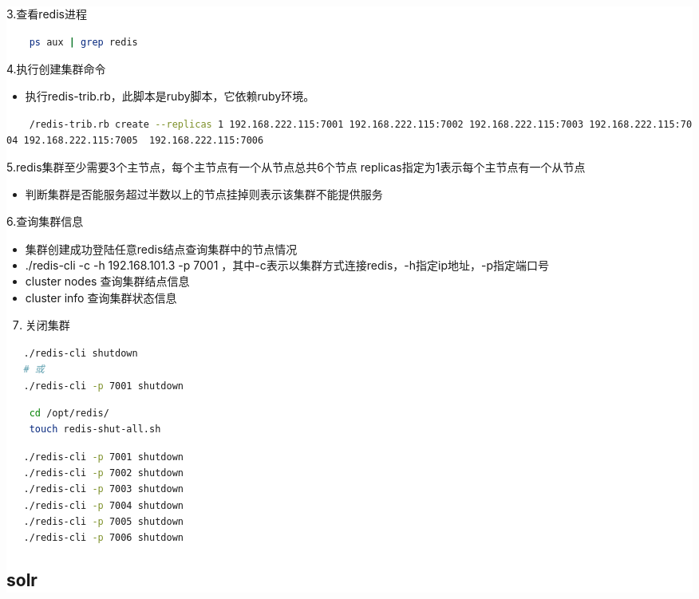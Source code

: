 3.查看redis进程
```sh
    ps aux | grep redis
```

4.执行创建集群命令
* 执行redis-trib.rb，此脚本是ruby脚本，它依赖ruby环境。
```sh
    /redis-trib.rb create --replicas 1 192.168.222.115:7001 192.168.222.115:7002 192.168.222.115:7003 192.168.222.115:7004 192.168.222.115:7005  192.168.222.115:7006
```
5.redis集群至少需要3个主节点，每个主节点有一个从节点总共6个节点 replicas指定为1表示每个主节点有一个从节点
* 判断集群是否能服务超过半数以上的节点挂掉则表示该集群不能提供服务

6.查询集群信息
* 集群创建成功登陆任意redis结点查询集群中的节点情况
* ./redis-cli -c -h 192.168.101.3 -p 7001 ，其中-c表示以集群方式连接redis，-h指定ip地址，-p指定端口号
* cluster nodes 查询集群结点信息
* cluster info 查询集群状态信息

7. 关闭集群
```sh
   ./redis-cli shutdown
   # 或
   ./redis-cli -p 7001 shutdown
```

```sh
    cd /opt/redis/
    touch redis-shut-all.sh
```

```sh
   ./redis-cli -p 7001 shutdown
   ./redis-cli -p 7002 shutdown
   ./redis-cli -p 7003 shutdown
   ./redis-cli -p 7004 shutdown
   ./redis-cli -p 7005 shutdown
   ./redis-cli -p 7006 shutdown
```

## solr

